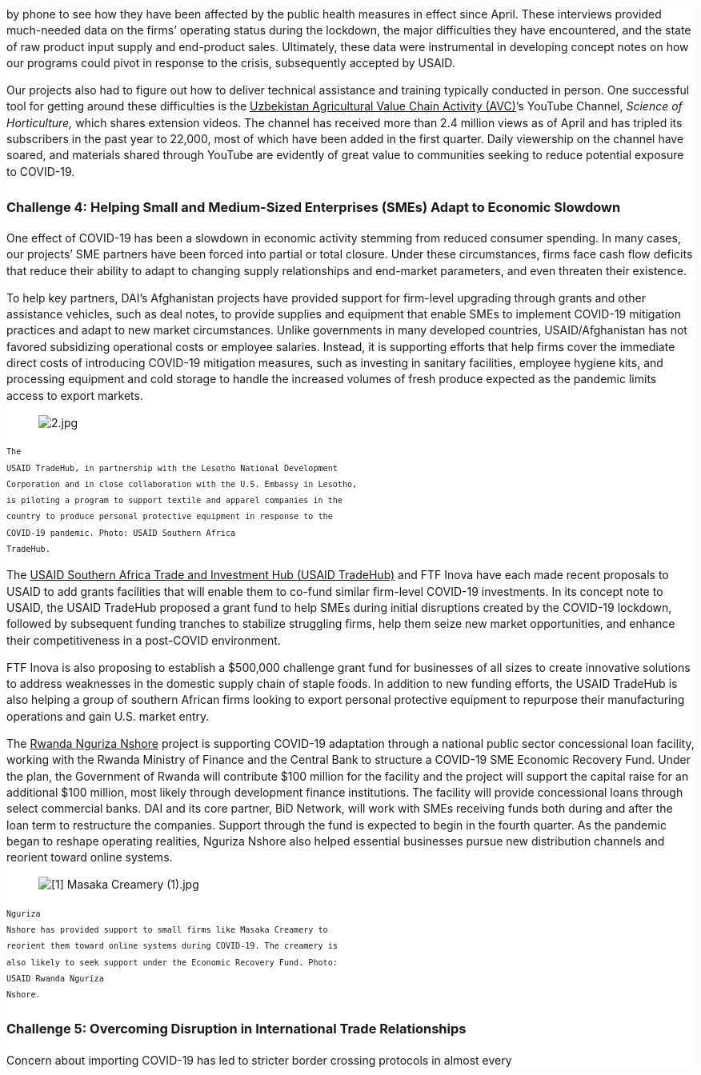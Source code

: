 by phone to see how they have been affected by the public health measures in effect since April. These interviews provided much-needed data on the firms’ operating status during the lockdown, the major difficulties they have encountered, and the state of raw product input supply and end-product sales. Ultimately, these data were instrumental in developing concept notes on how our programs could pivot in response to the crisis, subsequently accepted by USAID.</p><p>Our projects also had to figure out how to deliver technical assistance and training typically conducted in person. One successful tool for getting around these difficulties is the <a href="https://www.dai.com/our-work/projects/uzbekistan-usaid-agricultural-value-chain-activity-uzbekistan-uzbekistan-avc">Uzbekistan Agricultural Value Chain Activity (AVC)</a>’s YouTube Channel, <em>Science of Horticulture,</em> which shares extension videos. The channel has received more than 2.4 million views as of April and has tripled its subscribers in the past year to 22,000, most of which have been added in the first quarter. Daily viewership on the channel have soared, and materials shared through YouTube are evidently of great value to communities seeking to reduce potential exposure to COVID-19.</p><h3 id="challenge-4-helping-small-and-medium-sized-enterprises-smes-adapt-to-economic-slowdown">Challenge 4: Helping Small and Medium-Sized Enterprises (SMEs) Adapt to Economic Slowdown</h3><p>One effect of COVID-19 has been a slowdown in economic activity stemming from reduced consumer spending. In many cases, our projects’ SME partners have been forced into partial or total closure. Under these circumstances, firms face cash flow deficits that reduce their ability to adapt to changing supply relationships and end-market parameters, and even threaten their existence.</p><p>To help key partners, DAI’s Afghanistan projects have provided support for firm-level upgrading through grants and other assistance vehicles, such as deal notes, to provide supplies and equipment that enable SMEs to implement COVID-19 mitigation practices and adapt to new market circumstances. Unlike governments in many developed countries, USAID/Afghanistan has not favored subsidizing operational costs or employee salaries. Instead, it is supporting efforts that help firms cover the immediate direct costs of introducing COVID-19 mitigation measures, such as investing in sanitary facilities, employee hygiene kits, and processing equipment and cold storage to handle the increased volumes of fresh produce expected as the pandemic limits access to export markets.</p><figure class="kg-card kg-image-card"><img src="https://pubs.ghost.io/uploads/2.jpg" class="kg-image" alt="2.jpg" loading="lazy"></figure><p><code><code>The USAID TradeHub, in partnership with the Lesotho National Development Corporation and in close collaboration with the U.S. Embassy in Lesotho, is piloting a program to support textile and apparel companies in the country to produce personal protective equipment in response to the COVID-19 pandemic. Photo: USAID Southern Africa TradeHub.</code></code></p><p>The <a href="https://www.dai.com/our-work/projects/southern-africa-trade-and-investment-hub">USAID Southern Africa Trade and Investment Hub (USAID TradeHub)</a> and FTF Inova have each made recent proposals to USAID to add grants facilities that will enable them to co-fund similar firm-level COVID-19 investments. In its concept note to USAID, the USAID TradeHub proposed a grant fund to help SMEs during initial disruptions created by the COVID-19 lockdown, followed by subsequent funding tranches to stabilize struggling firms, help them seize new market opportunities, and enhance their competitiveness in a post-COVID environment.</p><p>FTF Inova is also proposing to establish a $500,000 challenge grant fund for businesses of all sizes to create innovative solutions to address weaknesses in the domestic supply chain of staple foods. In addition to new funding efforts, the USAID TradeHub is also helping a group of southern African firms looking to export personal protective equipment to repurpose their manufacturing operations and gain U.S. market entry.</p><p>The <a href="https://www.dai.com/our-work/projects/rwanda-nguriza-nshore">Rwanda Nguriza Nshore</a> project is supporting COVID-19 adaptation through a national public sector concessional loan facility, working with the Rwanda Ministry of Finance and the Central Bank to structure a COVID-19 SME Economic Recovery Fund. Under the plan, the Government of Rwanda will contribute $100 million for the facility and the project will support the capital raise for an additional $100 million, most likely through development finance institutions. The facility will provide concessional loans through select commercial banks. DAI and its core partner, BiD Network, will work with SMEs receiving funds both during and after the loan term to restructure the companies. Support through the fund is expected to begin in the fourth quarter. As the pandemic began to reshape operating realities, Nguriza Nshore also helped essential businesses pursue new distribution channels and reorient toward online systems.</p><figure class="kg-card kg-image-card"><img src="https://pubs.ghost.io/uploads/%5B1%5D%20Masaka%20Creamery%20(1).jpg" class="kg-image" alt="[1] Masaka Creamery (1).jpg" loading="lazy"></figure><p><code><code>Nguriza Nshore has provided support to small firms like Masaka Creamery to reorient them toward online systems during COVID-19. The creamery is also likely to seek support under the Economic Recovery Fund. Photo: USAID Rwanda Nguriza Nshore.</code></code></p><h3 id="challenge-5-overcoming-disruption-in-international-trade-relationships">Challenge 5: Overcoming Disruption in International Trade Relationships</h3><p>Concern about importing COVID-19 has led to stricter border crossing protocols in almost every